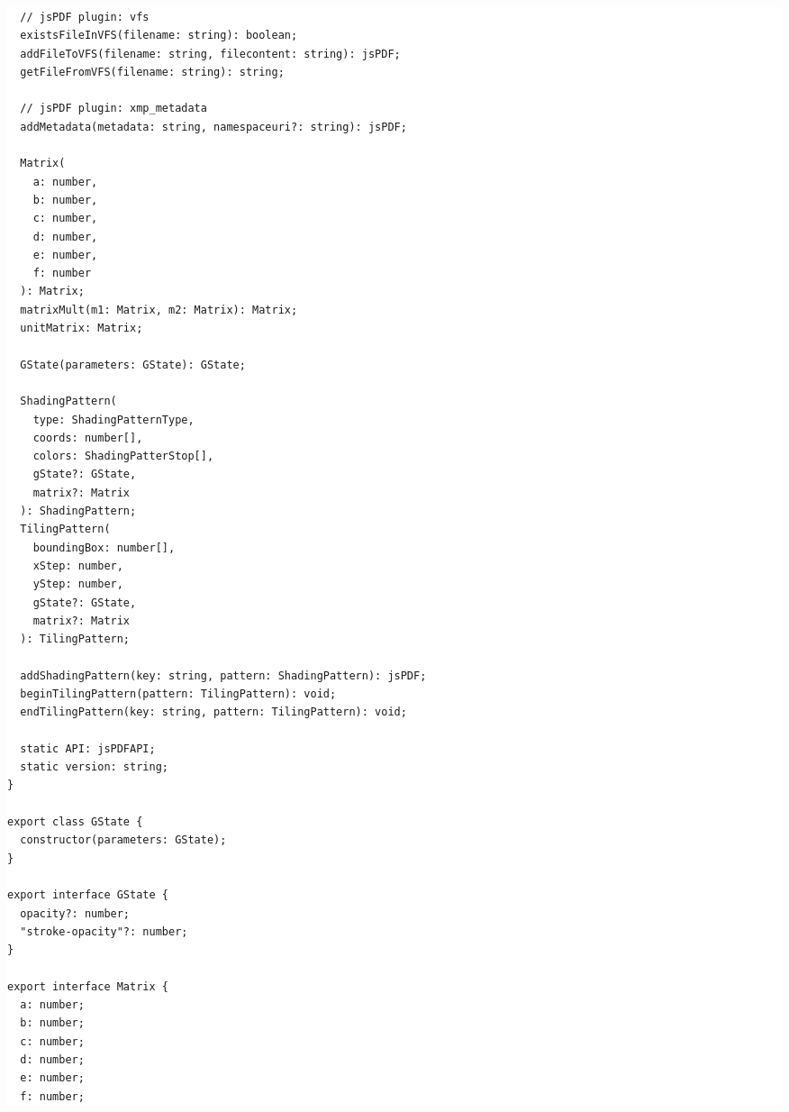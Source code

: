       // jsPDF plugin: vfs
      existsFileInVFS(filename: string): boolean;
      addFileToVFS(filename: string, filecontent: string): jsPDF;
      getFileFromVFS(filename: string): string;
  
      // jsPDF plugin: xmp_metadata
      addMetadata(metadata: string, namespaceuri?: string): jsPDF;
  
      Matrix(
        a: number,
        b: number,
        c: number,
        d: number,
        e: number,
        f: number
      ): Matrix;
      matrixMult(m1: Matrix, m2: Matrix): Matrix;
      unitMatrix: Matrix;
  
      GState(parameters: GState): GState;
  
      ShadingPattern(
        type: ShadingPatternType,
        coords: number[],
        colors: ShadingPatterStop[],
        gState?: GState,
        matrix?: Matrix
      ): ShadingPattern;
      TilingPattern(
        boundingBox: number[],
        xStep: number,
        yStep: number,
        gState?: GState,
        matrix?: Matrix
      ): TilingPattern;
  
      addShadingPattern(key: string, pattern: ShadingPattern): jsPDF;
      beginTilingPattern(pattern: TilingPattern): void;
      endTilingPattern(key: string, pattern: TilingPattern): void;
  
      static API: jsPDFAPI;
      static version: string;
    }
  
    export class GState {
      constructor(parameters: GState);
    }
  
    export interface GState {
      opacity?: number;
      "stroke-opacity"?: number;
    }
  
    export interface Matrix {
      a: number;
      b: number;
      c: number;
      d: number;
      e: number;
      f: number;
  